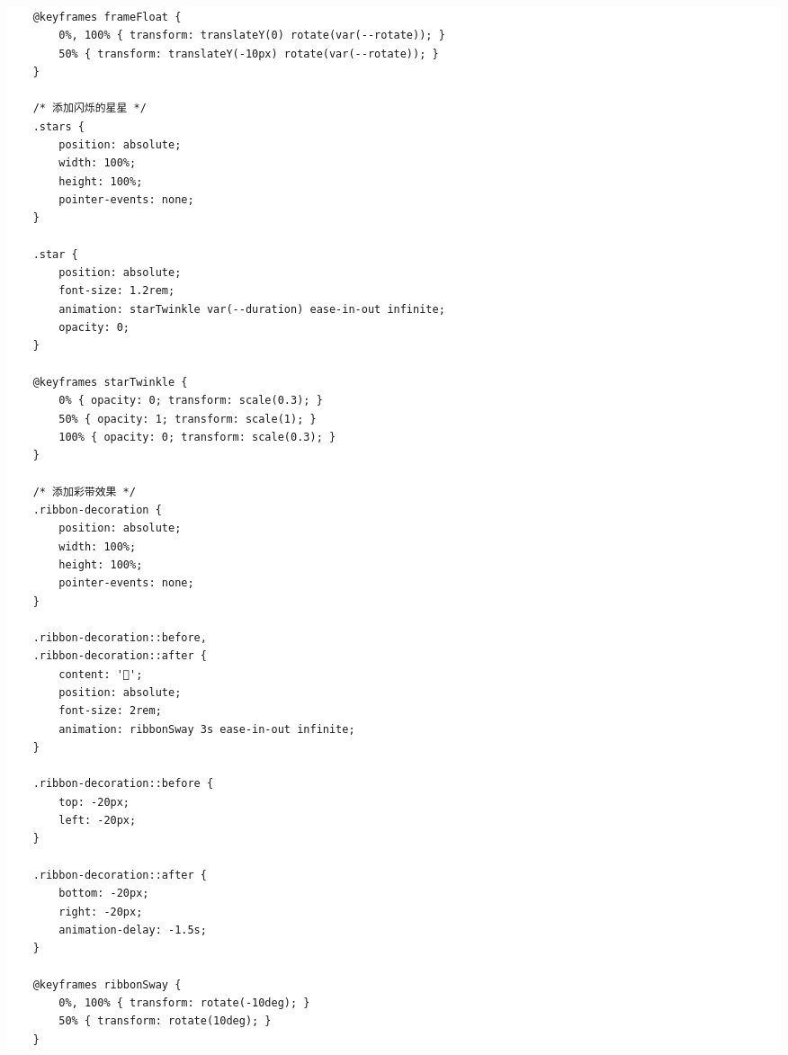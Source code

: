         @keyframes frameFloat {
            0%, 100% { transform: translateY(0) rotate(var(--rotate)); }
            50% { transform: translateY(-10px) rotate(var(--rotate)); }
        }

        /* 添加闪烁的星星 */
        .stars {
            position: absolute;
            width: 100%;
            height: 100%;
            pointer-events: none;
        }

        .star {
            position: absolute;
            font-size: 1.2rem;
            animation: starTwinkle var(--duration) ease-in-out infinite;
            opacity: 0;
        }

        @keyframes starTwinkle {
            0% { opacity: 0; transform: scale(0.3); }
            50% { opacity: 1; transform: scale(1); }
            100% { opacity: 0; transform: scale(0.3); }
        }

        /* 添加彩带效果 */
        .ribbon-decoration {
            position: absolute;
            width: 100%;
            height: 100%;
            pointer-events: none;
        }

        .ribbon-decoration::before,
        .ribbon-decoration::after {
            content: '🎀';
            position: absolute;
            font-size: 2rem;
            animation: ribbonSway 3s ease-in-out infinite;
        }

        .ribbon-decoration::before {
            top: -20px;
            left: -20px;
        }

        .ribbon-decoration::after {
            bottom: -20px;
            right: -20px;
            animation-delay: -1.5s;
        }

        @keyframes ribbonSway {
            0%, 100% { transform: rotate(-10deg); }
            50% { transform: rotate(10deg); }
        }
